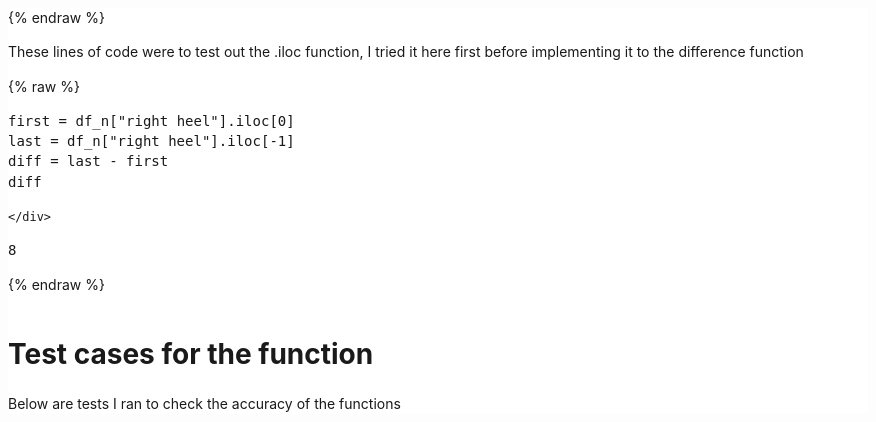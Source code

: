 </div>

</div>
    {% endraw %}

<div class="cell border-box-sizing text_cell rendered"><div class="inner_cell">
<div class="text_cell_render border-box-sizing rendered_html">
<p>These lines of code were to test out the .iloc function, I tried it here first before implementing it to the difference function</p>

</div>
</div>
</div>
    {% raw %}
    
<div class="cell border-box-sizing code_cell rendered">
<div class="input">

<div class="inner_cell">
    <div class="input_area">
<div class=" highlight hl-ipython3"><pre><span></span><span class="n">first</span> <span class="o">=</span> <span class="n">df_n</span><span class="p">[</span><span class="s2">&quot;right heel&quot;</span><span class="p">]</span><span class="o">.</span><span class="n">iloc</span><span class="p">[</span><span class="mi">0</span><span class="p">]</span>
<span class="n">last</span> <span class="o">=</span> <span class="n">df_n</span><span class="p">[</span><span class="s2">&quot;right heel&quot;</span><span class="p">]</span><span class="o">.</span><span class="n">iloc</span><span class="p">[</span><span class="o">-</span><span class="mi">1</span><span class="p">]</span>
<span class="n">diff</span> <span class="o">=</span> <span class="n">last</span> <span class="o">-</span> <span class="n">first</span>
<span class="n">diff</span>
</pre></div>

    </div>
</div>
</div>

<div class="output_wrapper">
<div class="output">

<div class="output_area">



<div class="output_text output_subarea output_execute_result">
<pre>8</pre>
</div>

</div>

</div>
</div>

</div>
    {% endraw %}

<div class="cell border-box-sizing text_cell rendered"><div class="inner_cell">
<div class="text_cell_render border-box-sizing rendered_html">
<h1 id="Test-cases-for-the-function">Test cases for the function<a class="anchor-link" href="#Test-cases-for-the-function"> </a></h1><p>Below are tests I ran to check the accuracy of the functions</p>
